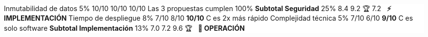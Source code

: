 <tr>
<td>Inmutabilidad de datos</td>
<td align="center">5%</td>
<td align="center">10/10</td>
<td align="center">10/10</td>
<td align="center">10/10</td>
<td>Las 3 propuestas cumplen 100%</td>
</tr>

<tr>
<td><strong>Subtotal Seguridad</strong></td>
<td align="center">25%</td>
<td align="center">8.4</td>
<td align="center">9.2 🏆</td>
<td align="center">7.2</td>
<td></td>
</tr>

<tr><td colspan="6">&nbsp;</td></tr>

<tr style="background-color: #f0fff0;">
<td colspan="6"><strong>⚡ IMPLEMENTACIÓN</strong></td>
</tr>

<tr>
<td>Tiempo de despliegue</td>
<td align="center">8%</td>
<td align="center">7/10</td>
<td align="center">8/10</td>
<td align="center"><strong>10/10</strong></td>
<td>C es 2x más rápido</td>
</tr>

<tr>
<td>Complejidad técnica</td>
<td align="center">5%</td>
<td align="center">7/10</td>
<td align="center">6/10</td>
<td align="center"><strong>9/10</strong></td>
<td>C es solo software</td>
</tr>

<tr>
<td><strong>Subtotal Implementación</strong></td>
<td align="center">13%</td>
<td align="center">7.0</td>
<td align="center">7.2</td>
<td align="center">9.6 🏆</td>
<td></td>
</tr>

<tr><td colspan="6">&nbsp;</td></tr>

<tr style="background-color: #fffacd;">
<td colspan="6"><strong>🔧 OPERACIÓN</strong></td>
</tr>
